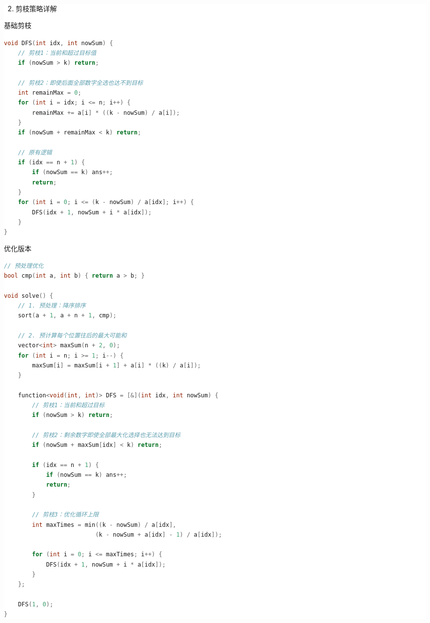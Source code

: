 2. 剪枝策略详解

基础剪枝

```cpp
void DFS(int idx, int nowSum) {
    // 剪枝1：当前和超过目标值
    if (nowSum > k) return;
    
    // 剪枝2：即使后面全部数字全选也达不到目标
    int remainMax = 0;
    for (int i = idx; i <= n; i++) {
        remainMax += a[i] * ((k - nowSum) / a[i]);
    }
    if (nowSum + remainMax < k) return;
    
    // 原有逻辑
    if (idx == n + 1) {
        if (nowSum == k) ans++;
        return;
    }
    for (int i = 0; i <= (k - nowSum) / a[idx]; i++) {
        DFS(idx + 1, nowSum + i * a[idx]);
    }
}
```

优化版本

```cpp
// 预处理优化
bool cmp(int a, int b) { return a > b; }

void solve() {
    // 1. 预处理：降序排序
    sort(a + 1, a + n + 1, cmp);
    
    // 2. 预计算每个位置往后的最大可能和
    vector<int> maxSum(n + 2, 0);
    for (int i = n; i >= 1; i--) {
        maxSum[i] = maxSum[i + 1] + a[i] * ((k) / a[i]);
    }
    
    function<void(int, int)> DFS = [&](int idx, int nowSum) {
        // 剪枝1：当前和超过目标
        if (nowSum > k) return;
        
        // 剪枝2：剩余数字即使全部最大化选择也无法达到目标
        if (nowSum + maxSum[idx] < k) return;
        
        if (idx == n + 1) {
            if (nowSum == k) ans++;
            return;
        }
        
        // 剪枝3：优化循环上限
        int maxTimes = min((k - nowSum) / a[idx], 
                          (k - nowSum + a[idx] - 1) / a[idx]);
        
        for (int i = 0; i <= maxTimes; i++) {
            DFS(idx + 1, nowSum + i * a[idx]);
        }
    };
    
    DFS(1, 0);
}
```